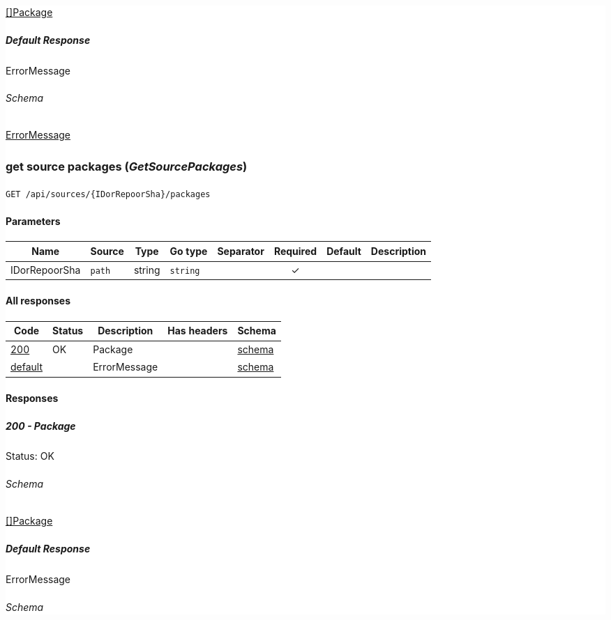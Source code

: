   

[[]Package](#package)

##### <span id="get-packages-default"></span> Default Response
ErrorMessage

###### <span id="get-packages-default-schema"></span> Schema

  

[ErrorMessage](#error-message)

### <span id="get-source-packages"></span> get source packages (*GetSourcePackages*)

```console
GET /api/sources/{IDorRepoorSha}/packages
```

#### Parameters

| Name | Source | Type | Go type | Separator | Required | Default | Description |
|------|--------|------|---------|-----------| :------: |---------|-------------|
| IDorRepoorSha | `path` | string | `string` |  | ✓ |  |  |

#### All responses
| Code | Status | Description | Has headers | Schema |
|------|--------|-------------|:-----------:|--------|
| [200](#get-source-packages-200) | OK | Package |  | [schema](#get-source-packages-200-schema) |
| [default](#get-source-packages-default) | | ErrorMessage |  | [schema](#get-source-packages-default-schema) |

#### Responses


##### <span id="get-source-packages-200"></span> 200 - Package
Status: OK

###### <span id="get-source-packages-200-schema"></span> Schema
   
  

[[]Package](#package)

##### <span id="get-source-packages-default"></span> Default Response
ErrorMessage

###### <span id="get-source-packages-default-schema"></span> Schema

  
